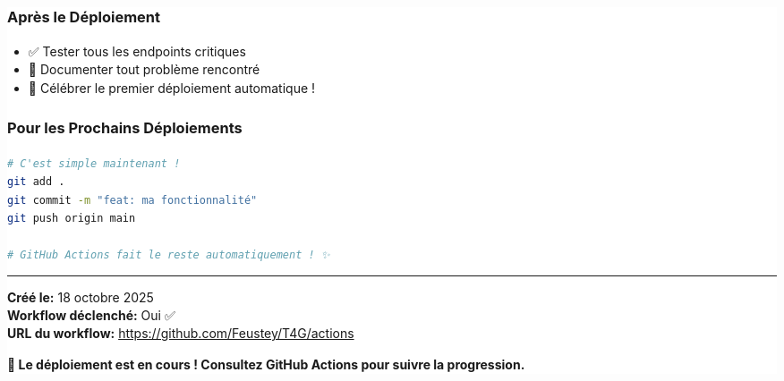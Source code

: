 ### Après le Déploiement
- ✅ Tester tous les endpoints critiques
- 📝 Documenter tout problème rencontré
- 🎉 Célébrer le premier déploiement automatique !

### Pour les Prochains Déploiements
```bash
# C'est simple maintenant !
git add .
git commit -m "feat: ma fonctionnalité"
git push origin main

# GitHub Actions fait le reste automatiquement ! ✨
```

---

**Créé le:** 18 octobre 2025  
**Workflow déclenché:** Oui ✅  
**URL du workflow:** https://github.com/Feustey/T4G/actions  

**🚀 Le déploiement est en cours ! Consultez GitHub Actions pour suivre la progression.**

